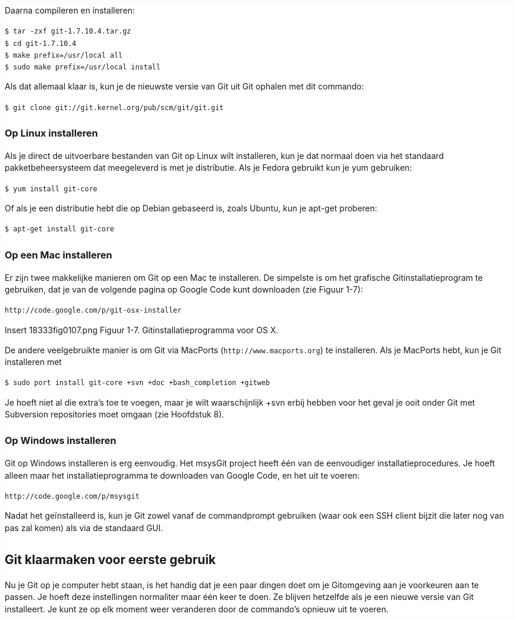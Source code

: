 Daarna compileren en installeren:

	$ tar -zxf git-1.7.10.4.tar.gz
	$ cd git-1.7.10.4
	$ make prefix=/usr/local all
	$ sudo make prefix=/usr/local install

Als dat allemaal klaar is, kun je de nieuwste versie van Git uit Git ophalen met dit commando:

	$ git clone git://git.kernel.org/pub/scm/git/git.git
	
### Op Linux installeren ###

Als je direct de uitvoerbare bestanden van Git op Linux wilt installeren, kun je dat normaal doen via het standaard pakketbeheersysteem dat meegeleverd is met je distributie. Als je Fedora gebruikt kun je yum gebruiken:

	$ yum install git-core

Of als je een distributie hebt die op Debian gebaseerd is, zoals Ubuntu, kun je apt-get proberen:

	$ apt-get install git-core

### Op een Mac installeren ###

Er zijn twee makkelijke manieren om Git op een Mac te installeren. De simpelste is om het grafische Gitinstallatieprogram te gebruiken, dat je van de volgende pagina op Google Code kunt downloaden (zie Figuur 1-7):

	http://code.google.com/p/git-osx-installer

Insert 18333fig0107.png 
Figuur 1-7. Gitinstallatieprogramma voor OS X.

De andere veelgebruikte manier is om Git via MacPorts (`http://www.macports.org`) te installeren. Als je MacPorts hebt, kun je Git installeren met

	$ sudo port install git-core +svn +doc +bash_completion +gitweb

Je hoeft niet al die extra’s toe te voegen, maar je wilt waarschijnlijk +svn erbij hebben voor het geval je ooit onder Git met Subversion repositories moet omgaan (zie Hoofdstuk 8).

### Op Windows installeren ###

Git op Windows installeren is erg eenvoudig. Het msysGit project heeft één van de eenvoudiger installatieprocedures. Je hoeft alleen maar het installatieprogramma te downloaden van Google Code, en het uit te voeren:

	http://code.google.com/p/msysgit

Nadat het geïnstalleerd is, kun je Git zowel vanaf de commandprompt gebruiken (waar ook een SSH client bijzit die later nog van pas zal komen) als via de standaard GUI.

## Git klaarmaken voor eerste gebruik ##

Nu je Git op je computer hebt staan, is het handig dat je een paar dingen doet om je Gitomgeving aan je voorkeuren aan te passen. Je hoeft deze instellingen normaliter maar één keer te doen. Ze blijven hetzelfde als je een nieuwe versie van Git installeert. Je kunt ze op elk moment weer veranderen door de commando’s opnieuw uit te voeren.
